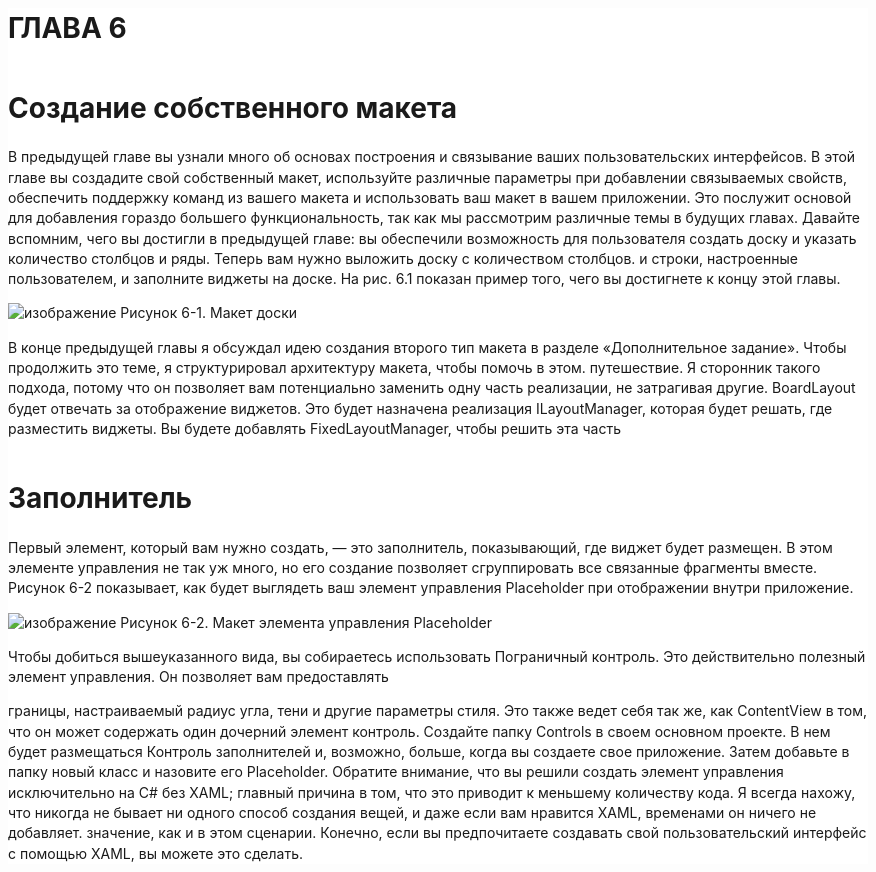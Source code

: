 # ГЛАВА 6

# Создание собственного макета

В предыдущей главе вы узнали много об основах построения
и связывание ваших пользовательских интерфейсов. В этой главе вы создадите свой собственный
макет, используйте различные параметры при добавлении связываемых свойств,
обеспечить поддержку команд из вашего макета и использовать ваш макет
в вашем приложении. Это послужит основой для добавления гораздо большего
функциональность, так как мы рассмотрим различные темы в будущих главах.
Давайте вспомним, чего вы достигли в предыдущей главе: вы обеспечили
возможность для пользователя создать доску и указать количество столбцов и
ряды. Теперь вам нужно выложить доску с количеством столбцов.
и строки, настроенные пользователем, и заполните виджеты на доске.
На рис. 6.1 показан пример того, чего вы достигнете к концу этой главы.

![изображение](https://user-images.githubusercontent.com/26972859/231163936-8e925696-fdec-49e7-b357-8a514af45bc2.png)
Рисунок 6-1. Макет доски

В конце предыдущей главы я обсуждал идею создания второго
тип макета в разделе «Дополнительное задание». Чтобы продолжить это
теме, я структурировал архитектуру макета, чтобы помочь в этом.
путешествие. Я сторонник такого подхода, потому что он позволяет вам
потенциально заменить одну часть реализации, не затрагивая
другие.
BoardLayout будет отвечать за отображение виджетов. Это будет
назначена реализация ILayoutManager, которая будет решать, где
разместить виджеты. Вы будете добавлять FixedLayoutManager, чтобы решить
эта часть

# Заполнитель
Первый элемент, который вам нужно создать, — это заполнитель, показывающий, где
виджет будет размещен. В этом элементе управления не так уж много, но его создание
позволяет сгруппировать все связанные фрагменты вместе. Рисунок 6-2
показывает, как будет выглядеть ваш элемент управления Placeholder при отображении внутри
приложение.

![изображение](https://user-images.githubusercontent.com/26972859/231164282-09388fa3-3f7c-4816-bcd4-62c45345ca51.png)
Рисунок 6-2. Макет элемента управления Placeholder

Чтобы добиться вышеуказанного вида, вы собираетесь использовать
Пограничный контроль. Это действительно полезный элемент управления. Он позволяет вам предоставлять

границы, настраиваемый радиус угла, тени и другие параметры стиля. Это также
ведет себя так же, как ContentView в том, что он может содержать один дочерний элемент
контроль.
Создайте папку Controls в своем основном проекте. В нем будет размещаться
Контроль заполнителей и, возможно, больше, когда вы создаете свое приложение.
Затем добавьте в папку новый класс и назовите его Placeholder. Обратите внимание, что
вы решили создать элемент управления исключительно на C# без XAML; главный
причина в том, что это приводит к меньшему количеству кода. Я всегда нахожу, что никогда не бывает ни одного
способ создания вещей, и даже если вам нравится XAML, временами он ничего не добавляет.
значение, как и в этом сценарии. Конечно, если вы предпочитаете создавать свой пользовательский интерфейс с помощью
XAML, вы можете это сделать.
